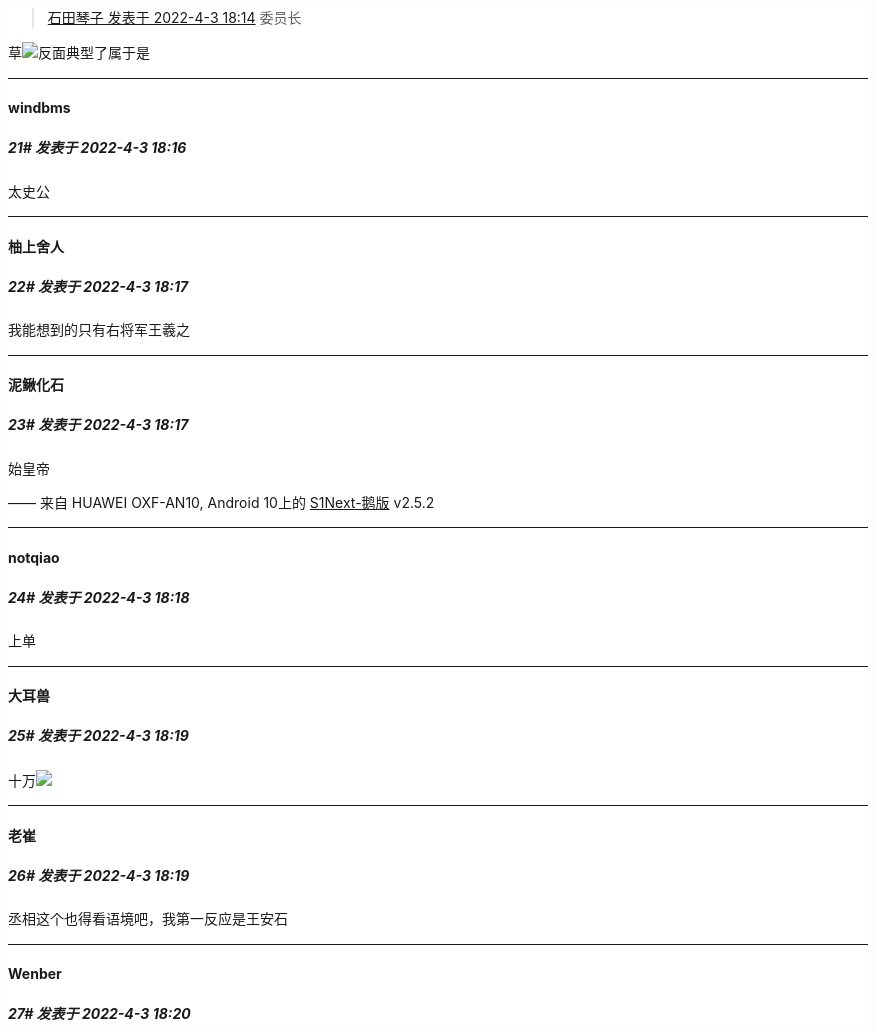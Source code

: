 <blockquote><a href="httphttps://bbs.saraba1st.com/2b/forum.php?mod=redirect&amp;goto=findpost&amp;pid=55301040&amp;ptid=2062329" target="_blank">石田琴子 发表于 2022-4-3 18:14</a>
委员长</blockquote>
草<img src="https://static.saraba1st.com/image/smiley/face2017/068.png" referrerpolicy="no-referrer">反面典型了属于是

*****

####  windbms  
##### 21#       发表于 2022-4-3 18:16

太史公

*****

####  柚上舍人  
##### 22#       发表于 2022-4-3 18:17

我能想到的只有右将军王羲之

*****

####  泥鳅化石  
##### 23#       发表于 2022-4-3 18:17

始皇帝

—— 来自 HUAWEI OXF-AN10, Android 10上的 [S1Next-鹅版](https://github.com/ykrank/S1-Next/releases) v2.5.2

*****

####  notqiao  
##### 24#       发表于 2022-4-3 18:18

上单

*****

####  大耳兽  
##### 25#       发表于 2022-4-3 18:19

十万<img src="https://static.saraba1st.com/image/smiley/face2017/065.png" referrerpolicy="no-referrer">

*****

####  老崔  
##### 26#       发表于 2022-4-3 18:19

丞相这个也得看语境吧，我第一反应是王安石

*****

####  Wenber  
##### 27#       发表于 2022-4-3 18:20
